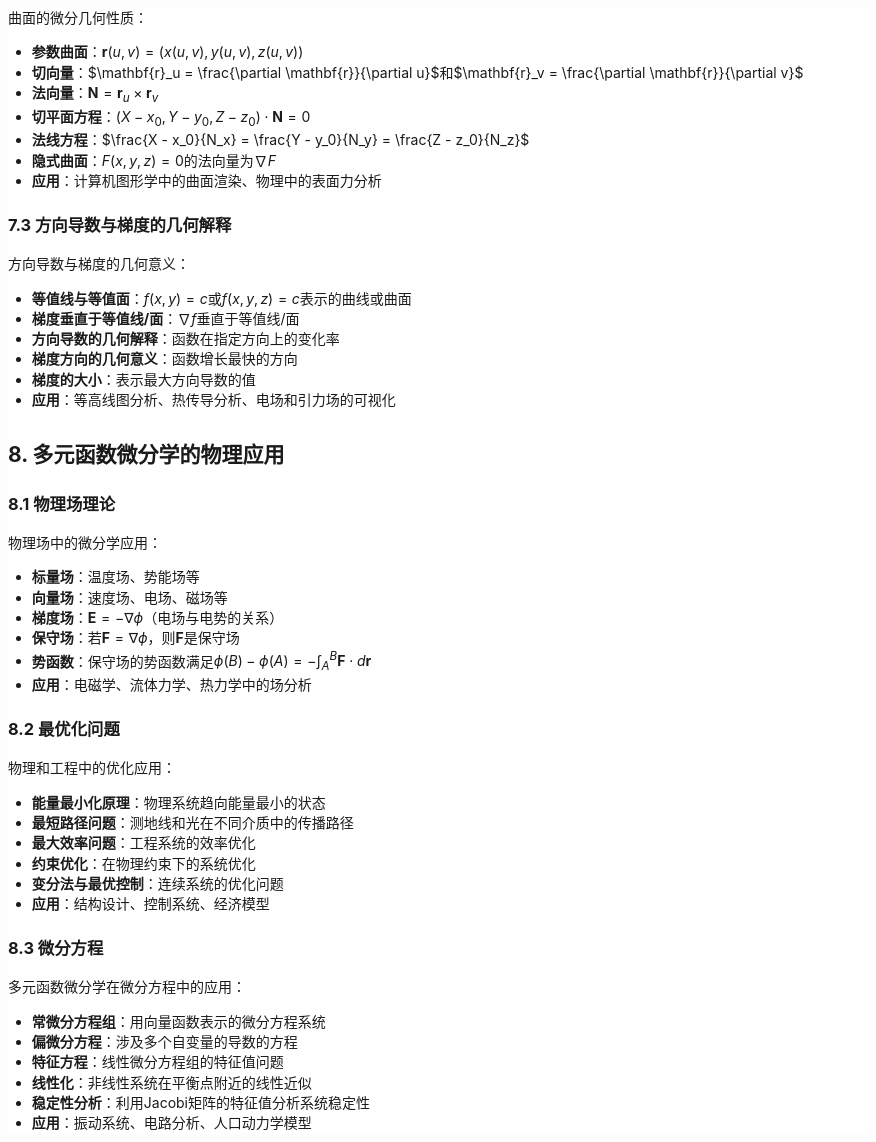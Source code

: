 曲面的微分几何性质：

- **参数曲面**：$\mathbf{r}(u,v) = (x(u,v), y(u,v), z(u,v))$
- **切向量**：$\mathbf{r}_u = \frac{\partial \mathbf{r}}{\partial u}$和$\mathbf{r}_v = \frac{\partial \mathbf{r}}{\partial v}$
- **法向量**：$\mathbf{N} = \mathbf{r}_u \times \mathbf{r}_v$
- **切平面方程**：$(X - x_0, Y - y_0, Z - z_0) \cdot \mathbf{N} = 0$
- **法线方程**：$\frac{X - x_0}{N_x} = \frac{Y - y_0}{N_y} = \frac{Z - z_0}{N_z}$
- **隐式曲面**：$F(x,y,z) = 0$的法向量为$\nabla F$
- **应用**：计算机图形学中的曲面渲染、物理中的表面力分析

### 7.3 方向导数与梯度的几何解释

方向导数与梯度的几何意义：

- **等值线与等值面**：$f(x,y) = c$或$f(x,y,z) = c$表示的曲线或曲面
- **梯度垂直于等值线/面**：$\nabla f$垂直于等值线/面
- **方向导数的几何解释**：函数在指定方向上的变化率
- **梯度方向的几何意义**：函数增长最快的方向
- **梯度的大小**：表示最大方向导数的值
- **应用**：等高线图分析、热传导分析、电场和引力场的可视化

## 8. 多元函数微分学的物理应用

### 8.1 物理场理论

物理场中的微分学应用：

- **标量场**：温度场、势能场等
- **向量场**：速度场、电场、磁场等
- **梯度场**：$\mathbf{E} = -\nabla \phi$（电场与电势的关系）
- **保守场**：若$\mathbf{F} = \nabla \phi$，则$\mathbf{F}$是保守场
- **势函数**：保守场的势函数满足$\phi(B) - \phi(A) = -\int_A^B \mathbf{F} \cdot d\mathbf{r}$
- **应用**：电磁学、流体力学、热力学中的场分析

### 8.2 最优化问题

物理和工程中的优化应用：

- **能量最小化原理**：物理系统趋向能量最小的状态
- **最短路径问题**：测地线和光在不同介质中的传播路径
- **最大效率问题**：工程系统的效率优化
- **约束优化**：在物理约束下的系统优化
- **变分法与最优控制**：连续系统的优化问题
- **应用**：结构设计、控制系统、经济模型

### 8.3 微分方程

多元函数微分学在微分方程中的应用：

- **常微分方程组**：用向量函数表示的微分方程系统
- **偏微分方程**：涉及多个自变量的导数的方程
- **特征方程**：线性微分方程组的特征值问题
- **线性化**：非线性系统在平衡点附近的线性近似
- **稳定性分析**：利用Jacobi矩阵的特征值分析系统稳定性
- **应用**：振动系统、电路分析、人口动力学模型
